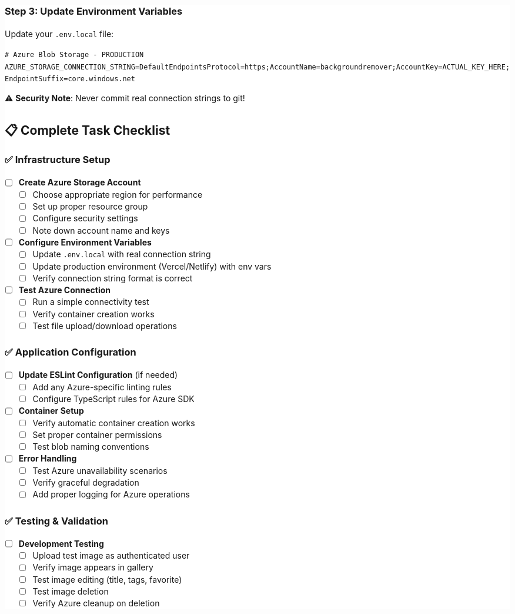 ### Step 3: Update Environment Variables

Update your `.env.local` file:

```env
# Azure Blob Storage - PRODUCTION
AZURE_STORAGE_CONNECTION_STRING=DefaultEndpointsProtocol=https;AccountName=backgroundremover;AccountKey=ACTUAL_KEY_HERE;EndpointSuffix=core.windows.net
```

⚠️ **Security Note**: Never commit real connection strings to git!

## 📋 Complete Task Checklist

### ✅ Infrastructure Setup

- [ ] **Create Azure Storage Account**
  - [ ] Choose appropriate region for performance
  - [ ] Set up proper resource group
  - [ ] Configure security settings
  - [ ] Note down account name and keys

- [ ] **Configure Environment Variables**
  - [ ] Update `.env.local` with real connection string
  - [ ] Update production environment (Vercel/Netlify) with env vars
  - [ ] Verify connection string format is correct

- [ ] **Test Azure Connection**
  - [ ] Run a simple connectivity test
  - [ ] Verify container creation works
  - [ ] Test file upload/download operations

### ✅ Application Configuration

- [ ] **Update ESLint Configuration** (if needed)
  - [ ] Add any Azure-specific linting rules
  - [ ] Configure TypeScript rules for Azure SDK

- [ ] **Container Setup**
  - [ ] Verify automatic container creation works
  - [ ] Set proper container permissions
  - [ ] Test blob naming conventions

- [ ] **Error Handling**
  - [ ] Test Azure unavailability scenarios
  - [ ] Verify graceful degradation
  - [ ] Add proper logging for Azure operations

### ✅ Testing & Validation

- [ ] **Development Testing**
  - [ ] Upload test image as authenticated user
  - [ ] Verify image appears in gallery
  - [ ] Test image editing (title, tags, favorite)
  - [ ] Test image deletion
  - [ ] Verify Azure cleanup on deletion

